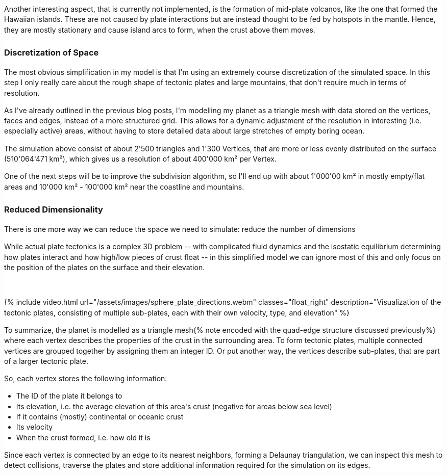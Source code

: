 Another interesting aspect, that is currently not implemented, is the formation of mid-plate volcanos, like the one that formed the Hawaiian islands. These are not caused by plate interactions but are instead thought to be fed by hotspots in the mantle. Hence, they are mostly stationary and cause island arcs to form, when the crust above them moves.


### Discretization of Space
The most obvious simplification in my model is that I'm using an extremely course discretization of the simulated space. In this step I only really care about the rough shape of tectonic plates and large mountains, that don't require much in terms of resolution.

As I've already outlined in the previous blog posts, I'm modelling my planet as a triangle mesh with data stored on the vertices, faces and edges, instead of a more structured grid. This allows for a dynamic adjustment of the resolution in interesting (i.e. especially active) areas, without having to store detailed data about large stretches of empty boring ocean.

The simulation above consist of about 2'500 triangles and 1'300 Vertices, that are more or less evenly distributed on the surface (510'064'471 km²), which gives us a resolution of about 400'000 km² per Vertex.

One of the next steps will be to improve the subdivision algorithm, so I'll end up with about 1'000'00 km² in mostly empty/flat areas and 10'000 km² - 100'000 km² near the coastline and mountains.


### Reduced Dimensionality

There is one more way we can reduce the space we need to simulate: reduce the number of dimensions

While actual plate tectonics is a complex 3D problem -- with complicated fluid dynamics and the [isostatic equilibrium](https://en.wikipedia.org/wiki/Isostasy) determining how plates interact and how high/low pieces of crust float -- in this simplified model we can ignore most of this and only focus on the position of the plates on the surface and their elevation.

<br>

{% include video.html url="/assets/images/sphere_plate_directions.webm" classes="float_right" description="Visualization of the tectonic plates, consisting of multiple sub-plates, each with their own velocity, type, and elevation" %}

To summarize, the planet is modelled as a triangle mesh{% note encoded with the quad-edge structure discussed previously%} where each vertex describes the properties of the crust in the surrounding area. To form tectonic plates, multiple connected vertices are grouped together by assigning them an integer ID. Or put another way, the vertices describe sub-plates, that are part of a larger tectonic plate.

So, each vertex stores the following information:
- The ID of the plate it belongs to
- Its elevation, i.e. the average elevation of this area's crust (negative for areas below sea level)
- If it contains (mostly) continental or oceanic crust
- Its velocity
- When the crust formed, i.e. how old it is

Since each vertex is connected by an edge to its nearest neighbors, forming a Delaunay triangulation, we can inspect this mesh to detect collisions, traverse the plates and store additional information required for the simulation on its edges.
